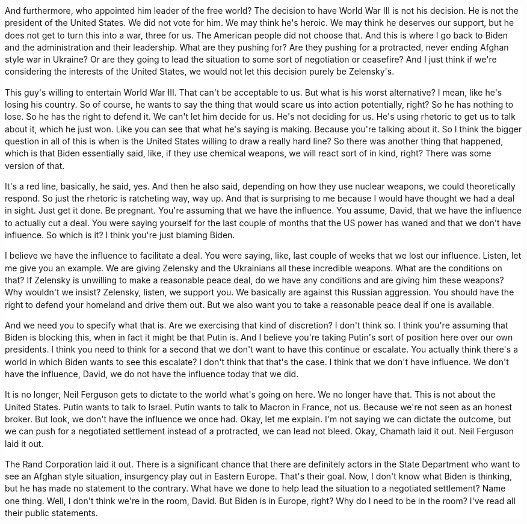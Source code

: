 And furthermore, who appointed him leader of the free world? The decision to have World War III is not his decision. He is not the president of the United States. We did not vote for him. We may think he's heroic. We may think he deserves our support, but he does not get to turn this into a war, three for us. The American people did not choose that. And this is where I go back to Biden and the administration and their leadership. What are they pushing for? Are they pushing for a protracted, never ending Afghan style war in Ukraine? Or are they going to lead the situation to some sort of negotiation or ceasefire? And I just think if we're considering the interests of the United States, we would not let this decision purely be Zelensky's.

This guy's willing to entertain World War III. That can't be acceptable to us. But what is his worst alternative? I mean, like he's losing his country. So of course, he wants to say the thing that would scare us into action potentially, right? So he has nothing to lose. So he has the right to defend it. We can't let him decide for us. He's not deciding for us. He's using rhetoric to get us to talk about it, which he just won. Like you can see that what he's saying is making. Because you're talking about it. So I think the bigger question in all of this is when is the United States willing to draw a really hard line? So there was another thing that happened, which is that Biden essentially said, like, if they use chemical weapons, we will react sort of in kind, right? There was some version of that.

It's a red line, basically, he said, yes. And then he also said, depending on how they use nuclear weapons, we could theoretically respond. So just the rhetoric is ratcheting way, way up. And that is surprising to me because I would have thought we had a deal in sight. Just get it done. Be pregnant. You're assuming that we have the influence. You assume, David, that we have the influence to actually cut a deal. You were saying yourself for the last couple of months that the US power has waned and that we don't have influence. So which is it? I think you're just blaming Biden.

I believe we have the influence to facilitate a deal. You were saying, like, last couple of weeks that we lost our influence. Listen, let me give you an example. We are giving Zelensky and the Ukrainians all these incredible weapons. What are the conditions on that? If Zelensky is unwilling to make a reasonable peace deal, do we have any conditions and are giving him these weapons? Why wouldn't we insist? Zelensky, listen, we support you. We basically are against this Russian aggression. You should have the right to defend your homeland and drive them out. But we also want you to take a reasonable peace deal if one is available.

And we need you to specify what that is. Are we exercising that kind of discretion? I don't think so. I think you're assuming that Biden is blocking this, when in fact it might be that Putin is. And I believe you're taking Putin's sort of position here over our own presidents. I think you need to think for a second that we don't want to have this continue or escalate. You actually think there's a world in which Biden wants to see this escalate? I don't think that that's the case. I think that we don't have influence. We don't have the influence, David, we do not have the influence today that we did.

It is no longer, Neil Ferguson gets to dictate to the world what's going on here. We no longer have that. This is not about the United States. Putin wants to talk to Israel. Putin wants to talk to Macron in France, not us. Because we're not seen as an honest broker. But look, we don't have the influence we once had. Okay, let me explain. I'm not saying we can dictate the outcome, but we can push for a negotiated settlement instead of a protracted, we can lead not bleed. Okay, Chamath laid it out. Neil Ferguson laid it out.

The Rand Corporation laid it out. There is a significant chance that there are definitely actors in the State Department who want to see an Afghan style situation, insurgency play out in Eastern Europe. That's their goal. Now, I don't know what Biden is thinking, but he has made no statement to the contrary. What have we done to help lead the situation to a negotiated settlement? Name one thing. Well, I don't think we're in the room, David. But Biden is in Europe, right? Why do I need to be in the room? I've read all their public statements.

